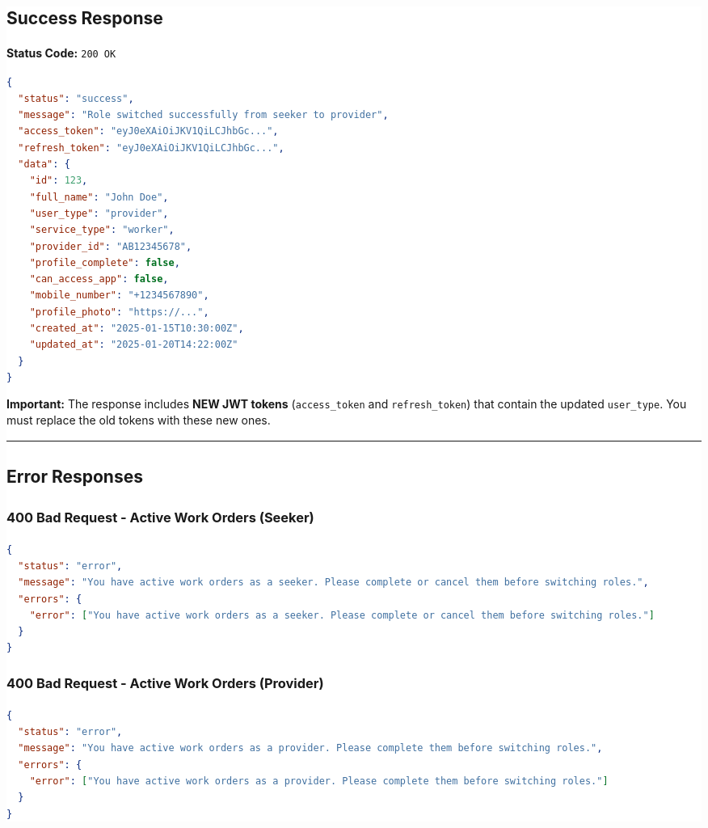 
## Success Response

**Status Code:** `200 OK`

```json
{
  "status": "success",
  "message": "Role switched successfully from seeker to provider",
  "access_token": "eyJ0eXAiOiJKV1QiLCJhbGc...",
  "refresh_token": "eyJ0eXAiOiJKV1QiLCJhbGc...",
  "data": {
    "id": 123,
    "full_name": "John Doe",
    "user_type": "provider",
    "service_type": "worker",
    "provider_id": "AB12345678",
    "profile_complete": false,
    "can_access_app": false,
    "mobile_number": "+1234567890",
    "profile_photo": "https://...",
    "created_at": "2025-01-15T10:30:00Z",
    "updated_at": "2025-01-20T14:22:00Z"
  }
}
```

**Important:** The response includes **NEW JWT tokens** (`access_token` and `refresh_token`) that contain the updated `user_type`. You must replace the old tokens with these new ones.

---

## Error Responses

### 400 Bad Request - Active Work Orders (Seeker)

```json
{
  "status": "error",
  "message": "You have active work orders as a seeker. Please complete or cancel them before switching roles.",
  "errors": {
    "error": ["You have active work orders as a seeker. Please complete or cancel them before switching roles."]
  }
}
```

### 400 Bad Request - Active Work Orders (Provider)

```json
{
  "status": "error",
  "message": "You have active work orders as a provider. Please complete them before switching roles.",
  "errors": {
    "error": ["You have active work orders as a provider. Please complete them before switching roles."]
  }
}
```
